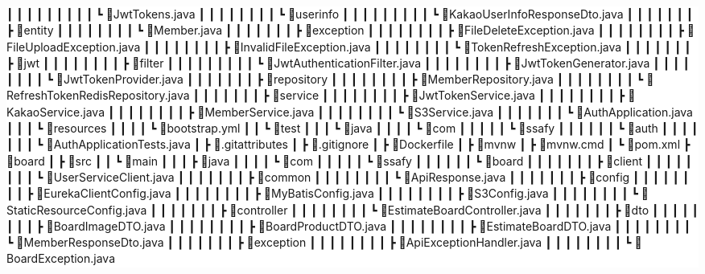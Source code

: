  ┃ ┃ ┃ ┃ ┃ ┃ ┃ ┃ ┃ ┗ 📜JwtTokens.java
 ┃ ┃ ┃ ┃ ┃ ┃ ┃ ┃ ┗ 📂userinfo
 ┃ ┃ ┃ ┃ ┃ ┃ ┃ ┃ ┃ ┗ 📜KakaoUserInfoResponseDto.java
 ┃ ┃ ┃ ┃ ┃ ┃ ┃ ┣ 📂entity
 ┃ ┃ ┃ ┃ ┃ ┃ ┃ ┃ ┗ 📜Member.java
 ┃ ┃ ┃ ┃ ┃ ┃ ┃ ┣ 📂exception
 ┃ ┃ ┃ ┃ ┃ ┃ ┃ ┃ ┣ 📜FileDeleteException.java
 ┃ ┃ ┃ ┃ ┃ ┃ ┃ ┃ ┣ 📜FileUploadException.java
 ┃ ┃ ┃ ┃ ┃ ┃ ┃ ┃ ┣ 📜InvalidFileException.java
 ┃ ┃ ┃ ┃ ┃ ┃ ┃ ┃ ┗ 📜TokenRefreshException.java
 ┃ ┃ ┃ ┃ ┃ ┃ ┃ ┣ 📂jwt
 ┃ ┃ ┃ ┃ ┃ ┃ ┃ ┃ ┣ 📂filter
 ┃ ┃ ┃ ┃ ┃ ┃ ┃ ┃ ┃ ┗ 📜JwtAuthenticationFilter.java
 ┃ ┃ ┃ ┃ ┃ ┃ ┃ ┃ ┣ 📜JwtTokenGenerator.java
 ┃ ┃ ┃ ┃ ┃ ┃ ┃ ┃ ┗ 📜JwtTokenProvider.java
 ┃ ┃ ┃ ┃ ┃ ┃ ┃ ┣ 📂repository
 ┃ ┃ ┃ ┃ ┃ ┃ ┃ ┃ ┣ 📜MemberRepository.java
 ┃ ┃ ┃ ┃ ┃ ┃ ┃ ┃ ┗ 📜RefreshTokenRedisRepository.java
 ┃ ┃ ┃ ┃ ┃ ┃ ┃ ┣ 📂service
 ┃ ┃ ┃ ┃ ┃ ┃ ┃ ┃ ┣ 📜JwtTokenService.java
 ┃ ┃ ┃ ┃ ┃ ┃ ┃ ┃ ┣ 📜KakaoService.java
 ┃ ┃ ┃ ┃ ┃ ┃ ┃ ┃ ┣ 📜MemberService.java
 ┃ ┃ ┃ ┃ ┃ ┃ ┃ ┃ ┗ 📜S3Service.java
 ┃ ┃ ┃ ┃ ┃ ┃ ┃ ┗ 📜AuthApplication.java
 ┃ ┃ ┃ ┗ 📂resources
 ┃ ┃ ┃ ┃ ┗ 📜bootstrap.yml
 ┃ ┃ ┗ 📂test
 ┃ ┃ ┃ ┗ 📂java
 ┃ ┃ ┃ ┃ ┗ 📂com
 ┃ ┃ ┃ ┃ ┃ ┗ 📂ssafy
 ┃ ┃ ┃ ┃ ┃ ┃ ┗ 📂auth
 ┃ ┃ ┃ ┃ ┃ ┃ ┃ ┗ 📜AuthApplicationTests.java
 ┃ ┣ 📜.gitattributes
 ┃ ┣ 📜.gitignore
 ┃ ┣ 📜Dockerfile
 ┃ ┣ 📜mvnw
 ┃ ┣ 📜mvnw.cmd
 ┃ ┗ 📜pom.xml
 ┣ 📂board
 ┃ ┣ 📂src
 ┃ ┃ ┗ 📂main
 ┃ ┃ ┃ ┣ 📂java
 ┃ ┃ ┃ ┃ ┗ 📂com
 ┃ ┃ ┃ ┃ ┃ ┗ 📂ssafy
 ┃ ┃ ┃ ┃ ┃ ┃ ┗ 📂board
 ┃ ┃ ┃ ┃ ┃ ┃ ┃ ┣ 📂client
 ┃ ┃ ┃ ┃ ┃ ┃ ┃ ┃ ┗ 📜UserServiceClient.java
 ┃ ┃ ┃ ┃ ┃ ┃ ┃ ┣ 📂common
 ┃ ┃ ┃ ┃ ┃ ┃ ┃ ┃ ┗ 📜ApiResponse.java
 ┃ ┃ ┃ ┃ ┃ ┃ ┃ ┣ 📂config
 ┃ ┃ ┃ ┃ ┃ ┃ ┃ ┃ ┣ 📜EurekaClientConfig.java
 ┃ ┃ ┃ ┃ ┃ ┃ ┃ ┃ ┣ 📜MyBatisConfig.java
 ┃ ┃ ┃ ┃ ┃ ┃ ┃ ┃ ┣ 📜S3Config.java
 ┃ ┃ ┃ ┃ ┃ ┃ ┃ ┃ ┗ 📜StaticResourceConfig.java
 ┃ ┃ ┃ ┃ ┃ ┃ ┃ ┣ 📂controller
 ┃ ┃ ┃ ┃ ┃ ┃ ┃ ┃ ┗ 📜EstimateBoardController.java
 ┃ ┃ ┃ ┃ ┃ ┃ ┃ ┣ 📂dto
 ┃ ┃ ┃ ┃ ┃ ┃ ┃ ┃ ┣ 📜BoardImageDTO.java
 ┃ ┃ ┃ ┃ ┃ ┃ ┃ ┃ ┣ 📜BoardProductDTO.java
 ┃ ┃ ┃ ┃ ┃ ┃ ┃ ┃ ┣ 📜EstimateBoardDTO.java
 ┃ ┃ ┃ ┃ ┃ ┃ ┃ ┃ ┗ 📜MemberResponseDto.java
 ┃ ┃ ┃ ┃ ┃ ┃ ┃ ┣ 📂exception
 ┃ ┃ ┃ ┃ ┃ ┃ ┃ ┃ ┣ 📜ApiExceptionHandler.java
 ┃ ┃ ┃ ┃ ┃ ┃ ┃ ┃ ┗ 📜BoardException.java